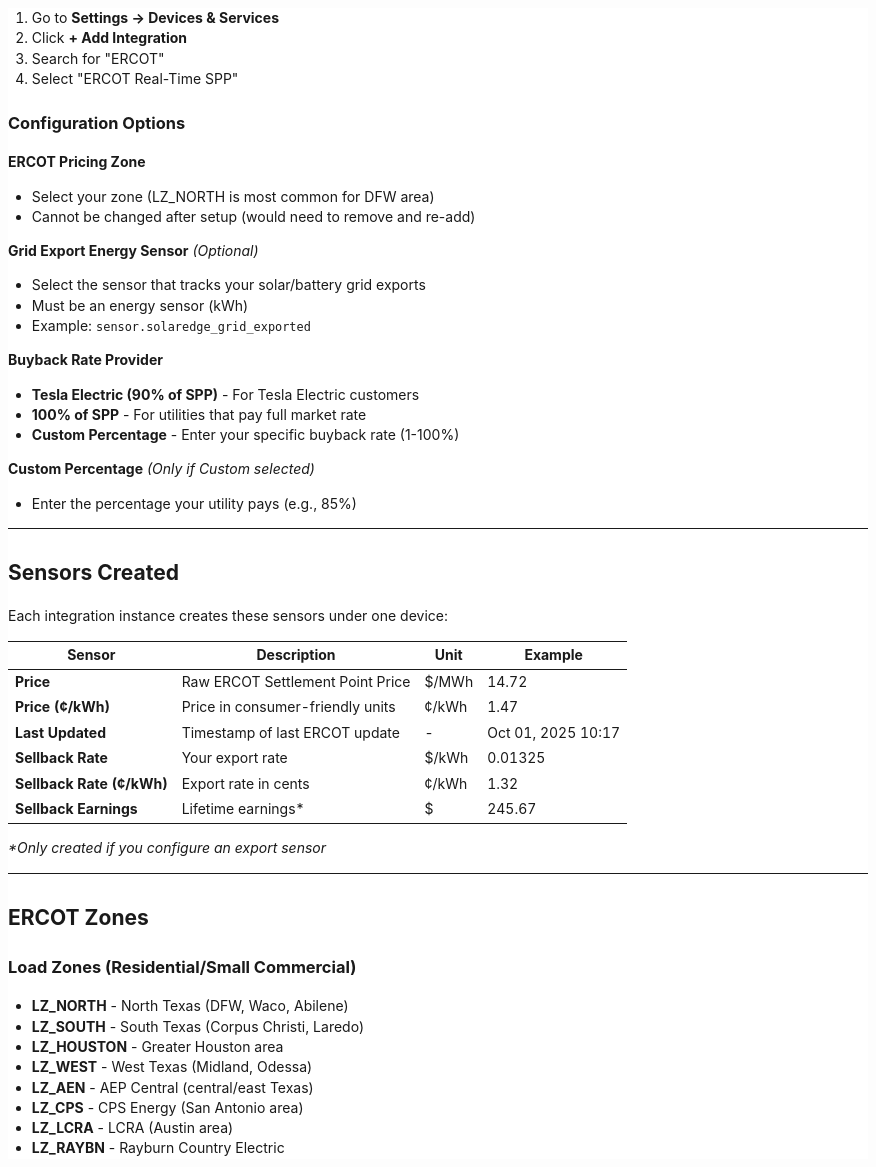 1. Go to **Settings → Devices & Services**
2. Click **+ Add Integration**
3. Search for "ERCOT"
4. Select "ERCOT Real-Time SPP"

### Configuration Options

**ERCOT Pricing Zone**
- Select your zone (LZ_NORTH is most common for DFW area)
- Cannot be changed after setup (would need to remove and re-add)

**Grid Export Energy Sensor** _(Optional)_
- Select the sensor that tracks your solar/battery grid exports
- Must be an energy sensor (kWh)
- Example: `sensor.solaredge_grid_exported`

**Buyback Rate Provider**
- **Tesla Electric (90% of SPP)** - For Tesla Electric customers
- **100% of SPP** - For utilities that pay full market rate
- **Custom Percentage** - Enter your specific buyback rate (1-100%)

**Custom Percentage** _(Only if Custom selected)_
- Enter the percentage your utility pays (e.g., 85%)

---

## Sensors Created

Each integration instance creates these sensors under one device:

| Sensor | Description | Unit | Example |
|--------|-------------|------|---------|
| **Price** | Raw ERCOT Settlement Point Price | $/MWh | 14.72 |
| **Price (¢/kWh)** | Price in consumer-friendly units | ¢/kWh | 1.47 |
| **Last Updated** | Timestamp of last ERCOT update | - | Oct 01, 2025 10:17 |
| **Sellback Rate** | Your export rate | $/kWh | 0.01325 |
| **Sellback Rate (¢/kWh)** | Export rate in cents | ¢/kWh | 1.32 |
| **Sellback Earnings** | Lifetime earnings* | $ | 245.67 |

_*Only created if you configure an export sensor_

---

## ERCOT Zones

### Load Zones (Residential/Small Commercial)
- **LZ_NORTH** - North Texas (DFW, Waco, Abilene)
- **LZ_SOUTH** - South Texas (Corpus Christi, Laredo)
- **LZ_HOUSTON** - Greater Houston area
- **LZ_WEST** - West Texas (Midland, Odessa)
- **LZ_AEN** - AEP Central (central/east Texas)
- **LZ_CPS** - CPS Energy (San Antonio area)
- **LZ_LCRA** - LCRA (Austin area)
- **LZ_RAYBN** - Rayburn Country Electric
